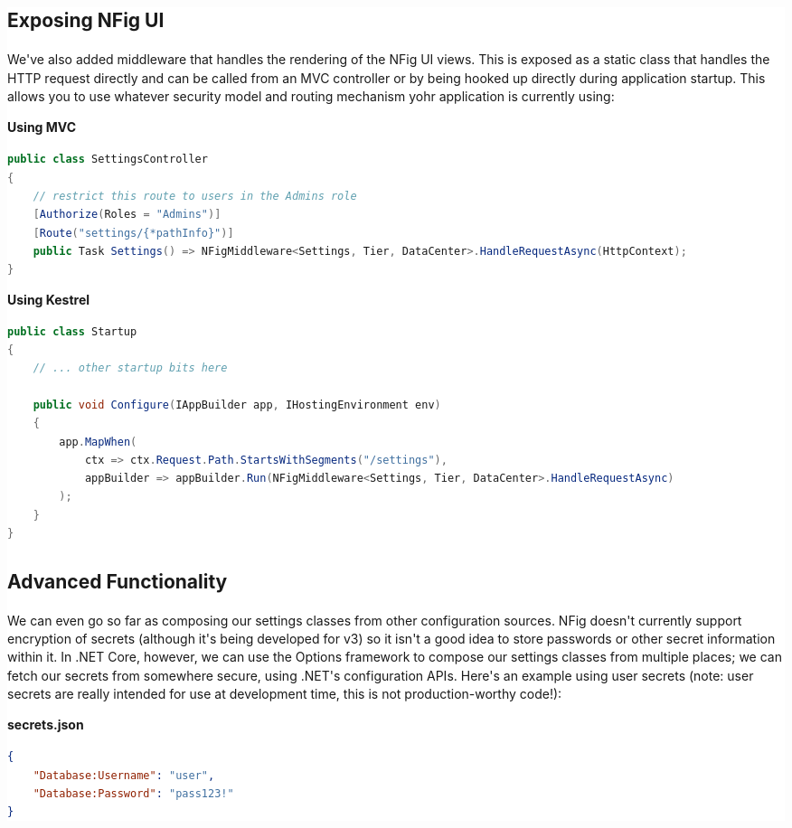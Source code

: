 ## Exposing NFig UI

We've also added middleware that handles the rendering of the NFig UI views. This is exposed as a static class that handles the HTTP request directly and can be called from an MVC controller or by being hooked up directly during application startup. This allows you to use whatever security model and routing mechanism yohr application is currently using:

**Using MVC**

```c#
public class SettingsController
{
    // restrict this route to users in the Admins role
    [Authorize(Roles = "Admins")]
    [Route("settings/{*pathInfo}")]
    public Task Settings() => NFigMiddleware<Settings, Tier, DataCenter>.HandleRequestAsync(HttpContext);
}
```

**Using Kestrel**

```c#
public class Startup
{
    // ... other startup bits here

    public void Configure(IAppBuilder app, IHostingEnvironment env)
    {
        app.MapWhen(
            ctx => ctx.Request.Path.StartsWithSegments("/settings"),
            appBuilder => appBuilder.Run(NFigMiddleware<Settings, Tier, DataCenter>.HandleRequestAsync)
        );
    }
}
```

## Advanced Functionality

We can even go so far as composing our settings classes from other configuration sources. NFig doesn't currently support encryption of secrets (although it's being developed for v3) so it isn't a good idea to store passwords or other secret information within it. In .NET Core, however, we can use the Options framework to compose our settings classes from multiple places; we can fetch our secrets from somewhere secure, using .NET's configuration APIs. Here's an example using user secrets (note: user secrets are really intended for use at development time, this is not production-worthy code!):

**secrets.json**

```json
{
    "Database:Username": "user",
    "Database:Password": "pass123!"
}
```


[NFig List]: /img/nfig-and-netcore-1.png "NFig List View"
[NFig Setting]: /img/nfig-and-netcore-2.png "NFig Setting View"